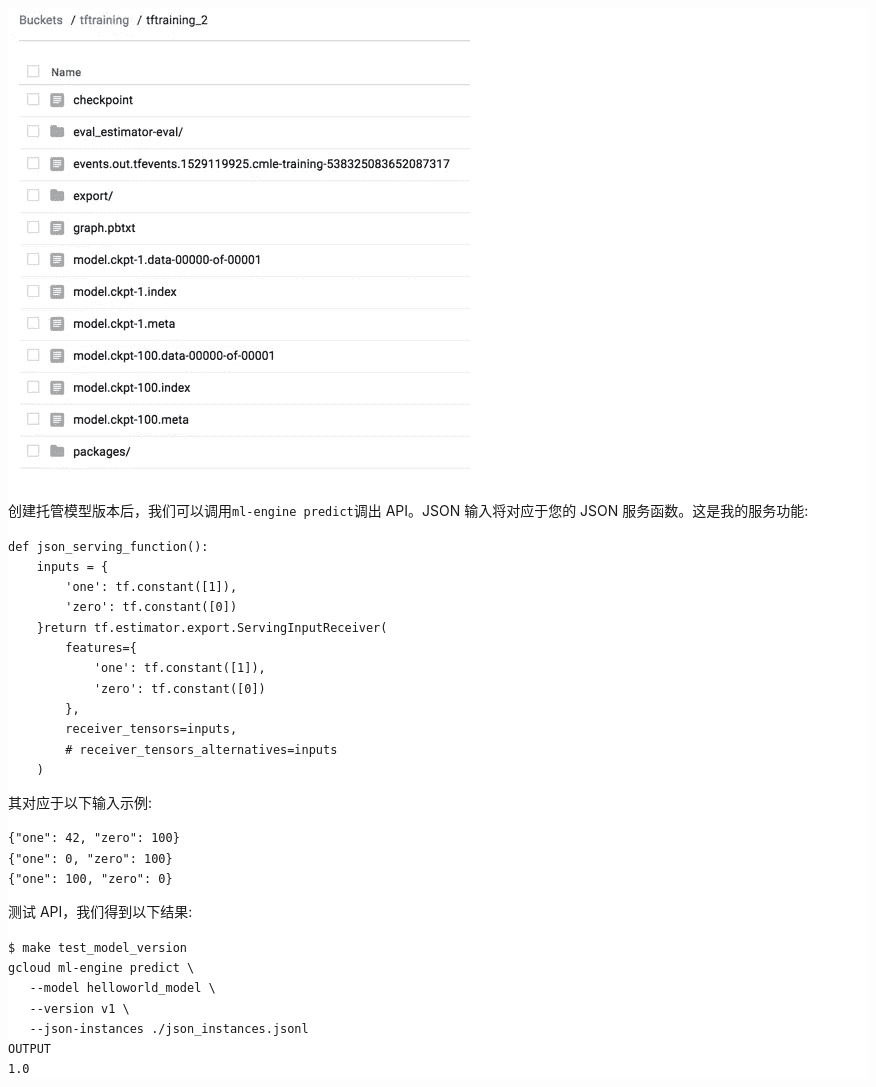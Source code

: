 ![](img/3de64cce3ad6ab7a6bac3fb6e60f16ac.png)

创建托管模型版本后，我们可以调用`ml-engine predict`调出 API。JSON 输入将对应于您的 JSON 服务函数。这是我的服务功能:

```
def json_serving_function():
    inputs = {
        'one': tf.constant([1]),
        'zero': tf.constant([0])
    }return tf.estimator.export.ServingInputReceiver(
        features={
            'one': tf.constant([1]),
            'zero': tf.constant([0])
        },
        receiver_tensors=inputs,
        # receiver_tensors_alternatives=inputs
    )
```

其对应于以下输入示例:

```
{"one": 42, "zero": 100}
{"one": 0, "zero": 100}
{"one": 100, "zero": 0}
```

测试 API，我们得到以下结果:

```
$ make test_model_version
gcloud ml-engine predict \
   --model helloworld_model \
   --version v1 \
   --json-instances ./json_instances.jsonl
OUTPUT
1.0
```
